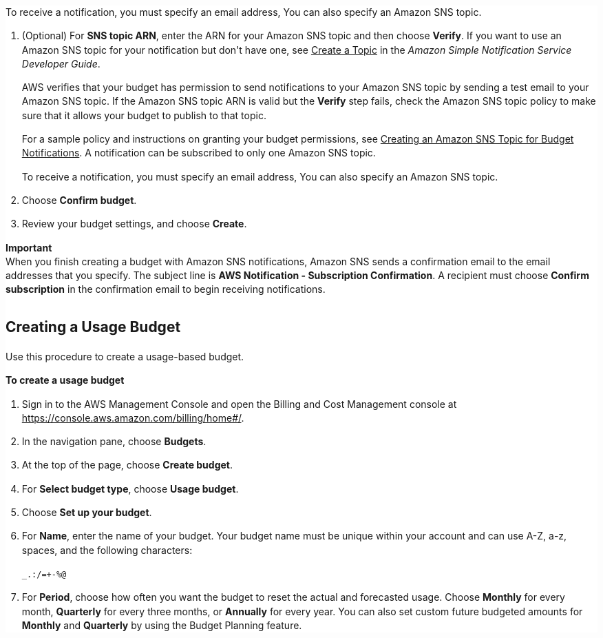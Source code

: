    To receive a notification, you must specify an email address, You can also specify an Amazon SNS topic\.

1. \(Optional\) For **SNS topic ARN**, enter the ARN for your Amazon SNS topic and then choose **Verify**\. If you want to use an Amazon SNS topic for your notification but don't have one, see [Create a Topic](https://docs.aws.amazon.com/sns/latest/dg/CreateTopic.html) in the *Amazon Simple Notification Service Developer Guide*\.

   AWS verifies that your budget has permission to send notifications to your Amazon SNS topic by sending a test email to your Amazon SNS topic\. If the Amazon SNS topic ARN is valid but the **Verify** step fails, check the Amazon SNS topic policy to make sure that it allows your budget to publish to that topic\. 

   For a sample policy and instructions on granting your budget permissions, see [Creating an Amazon SNS Topic for Budget Notifications](budgets-sns-policy.md)\. A notification can be subscribed to only one Amazon SNS topic\.

   To receive a notification, you must specify an email address, You can also specify an Amazon SNS topic\.

1. Choose **Confirm budget**\.

1. Review your budget settings, and choose **Create**\.

**Important**  
When you finish creating a budget with Amazon SNS notifications, Amazon SNS sends a confirmation email to the email addresses that you specify\. The subject line is **AWS Notification \- Subscription Confirmation**\. A recipient must choose **Confirm subscription** in the confirmation email to begin receiving notifications\. 

## Creating a Usage Budget<a name="create-usage-budget"></a>

Use this procedure to create a usage\-based budget\.<a name="usage-budget"></a>

**To create a usage budget**

1. Sign in to the AWS Management Console and open the Billing and Cost Management console at [https://console\.aws\.amazon\.com/billing/home\#/](https://console.aws.amazon.com/billing/home)\.

1. In the navigation pane, choose **Budgets**\.

1. At the top of the page, choose **Create budget**\.

1. For **Select budget type**, choose **Usage budget**\.

1. Choose **Set up your budget**\.

1. For **Name**, enter the name of your budget\. Your budget name must be unique within your account and can use A\-Z, a\-z, spaces, and the following characters:

   ```
   _.:/=+-%@
   ```

1. For **Period**, choose how often you want the budget to reset the actual and forecasted usage\. Choose **Monthly** for every month, **Quarterly** for every three months, or **Annually** for every year\. You can also set custom future budgeted amounts for **Monthly** and **Quarterly** by using the Budget Planning feature\.
